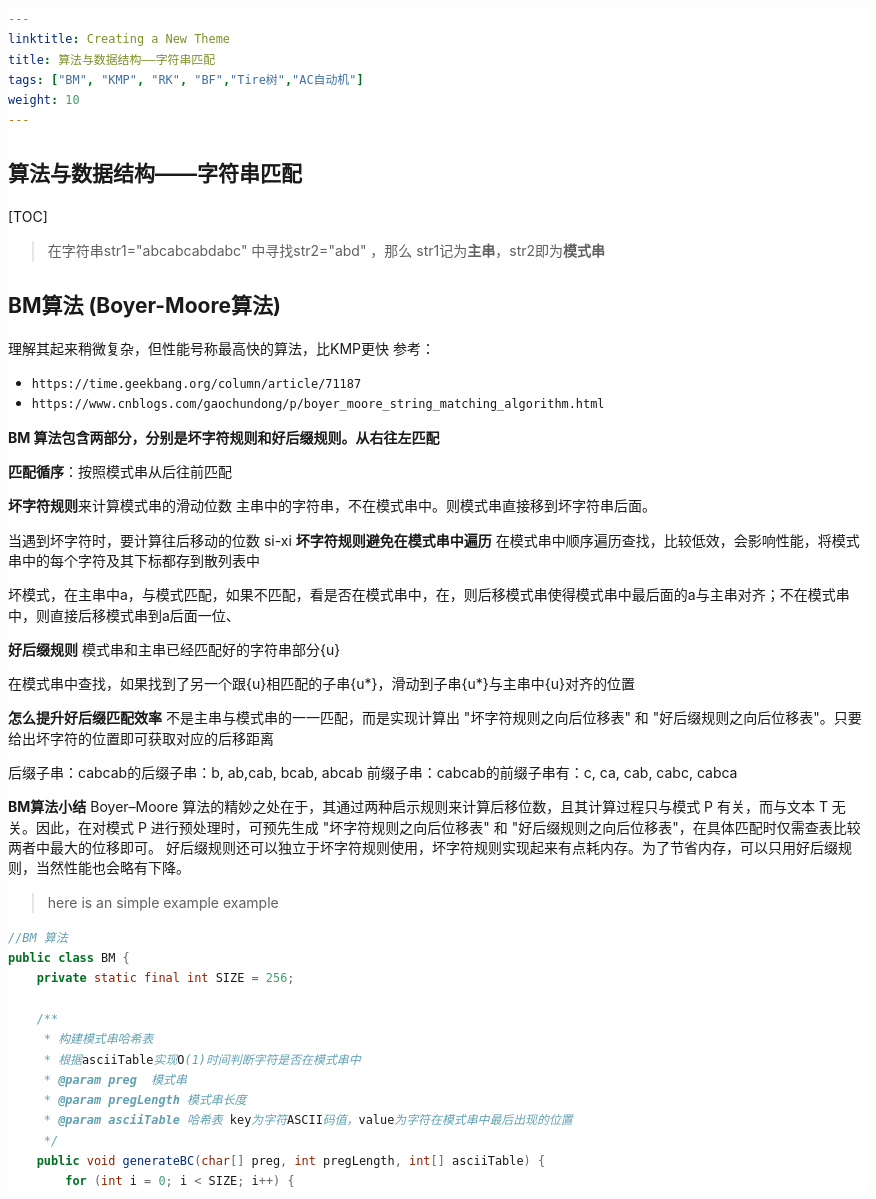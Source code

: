 ```yaml
---
linktitle: Creating a New Theme
title: 算法与数据结构——字符串匹配
tags: ["BM", "KMP", "RK", "BF","Tire树","AC自动机"]
weight: 10
---
```



## 算法与数据结构——字符串匹配


[TOC]


> 在字符串str1="abcabcabdabc" 中寻找str2="abd" ，那么 str1记为**主串**，str2即为**模式串**


## BM算法 (Boyer-Moore算法)
理解其起来稍微复杂，但性能号称最高快的算法，比KMP更快
参考：
- `https://time.geekbang.org/column/article/71187`
- `https://www.cnblogs.com/gaochundong/p/boyer_moore_string_matching_algorithm.html`

**BM 算法包含两部分，分别是坏字符规则和好后缀规则。从右往左匹配**

**匹配循序**：按照模式串从后往前匹配

**坏字符规则**来计算模式串的滑动位数
主串中的字符串，不在模式串中。则模式串直接移到坏字符串后面。

当遇到坏字符时，要计算往后移动的位数 si-xi
**坏字符规则避免在模式串中遍历**
在模式串中顺序遍历查找，比较低效，会影响性能，将模式串中的每个字符及其下标都存到散列表中

坏模式，在主串中a，与模式匹配，如果不匹配，看是否在模式串中，在，则后移模式串使得模式串中最后面的a与主串对齐；不在模式串中，则直接后移模式串到a后面一位、

**好后缀规则**
模式串和主串已经匹配好的字符串部分{u}

在模式串中查找，如果找到了另一个跟{u}相匹配的子串{u*}，滑动到子串{u*}与主串中{u}对齐的位置

**怎么提升好后缀匹配效率**
不是主串与模式串的一一匹配，而是实现计算出 "坏字符规则之向后位移表" 和 "好后缀规则之向后位移表"。只要给出坏字符的位置即可获取对应的后移距离

后缀子串：cabcab的后缀子串：b, ab,cab, bcab,  abcab
前缀子串：cabcab的前缀子串有：c, ca, cab, cabc, cabca

**BM算法小结**
Boyer–Moore 算法的精妙之处在于，其通过两种启示规则来计算后移位数，且其计算过程只与模式 P 有关，而与文本 T 无关。因此，在对模式 P 进行预处理时，可预先生成 "坏字符规则之向后位移表" 和 "好后缀规则之向后位移表"，在具体匹配时仅需查表比较两者中最大的位移即可。
好后缀规则还可以独立于坏字符规则使用，坏字符规则实现起来有点耗内存。为了节省内存，可以只用好后缀规则，当然性能也会略有下降。
> here is an simple example
example

```java
//BM 算法
public class BM {
	private static final int SIZE = 256;
	
	/**
	 * 构建模式串哈希表
	 * 根据asciiTable实现O(1)时间判断字符是否在模式串中 
	 * @param preg	模式串
	 * @param pregLength 模式串长度
	 * @param asciiTable 哈希表 key为字符ASCII码值，value为字符在模式串中最后出现的位置
	 */
	public void generateBC(char[] preg, int pregLength, int[] asciiTable) {
		for (int i = 0; i < SIZE; i++) {
```